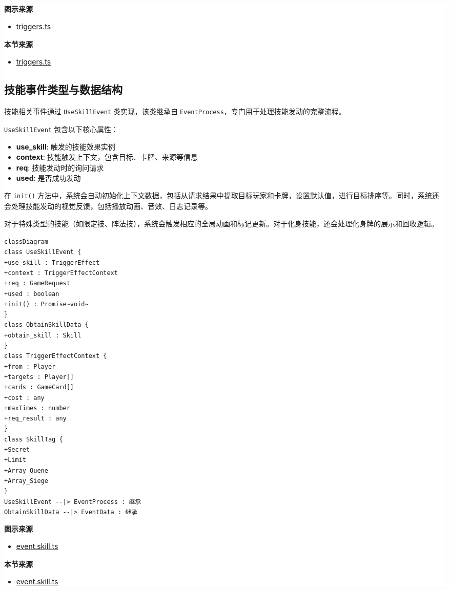 **图示来源**
- [triggers.ts](file://server/src/core/event/triggers.ts#L0-L171)

**本节来源**
- [triggers.ts](file://server/src/core/event/triggers.ts#L0-L171)

## 技能事件类型与数据结构

技能相关事件通过 `UseSkillEvent` 类实现，该类继承自 `EventProcess`，专门用于处理技能发动的完整流程。

`UseSkillEvent` 包含以下核心属性：
- **use_skill**: 触发的技能效果实例
- **context**: 技能触发上下文，包含目标、卡牌、来源等信息
- **req**: 技能发动时的询问请求
- **used**: 是否成功发动

在 `init()` 方法中，系统会自动初始化上下文数据，包括从请求结果中提取目标玩家和卡牌，设置默认值，进行目标排序等。同时，系统还会处理技能发动的视觉反馈，包括播放动画、音效、日志记录等。

对于特殊类型的技能（如限定技、阵法技），系统会触发相应的全局动画和标记更新。对于化身技能，还会处理化身牌的展示和回收逻辑。

```mermaid
classDiagram
class UseSkillEvent {
+use_skill : TriggerEffect
+context : TriggerEffectContext
+req : GameRequest
+used : boolean
+init() : Promise~void~
}
class ObtainSkillData {
+obtain_skill : Skill
}
class TriggerEffectContext {
+from : Player
+targets : Player[]
+cards : GameCard[]
+cost : any
+maxTimes : number
+req_result : any
}
class SkillTag {
+Secret
+Limit
+Array_Quene
+Array_Siege
}
UseSkillEvent --|> EventProcess : 继承
ObtainSkillData --|> EventData : 继承
```

**图示来源**
- [event.skill.ts](file://server/src/core/event/types/event.skill.ts#L0-L284)

**本节来源**
- [event.skill.ts](file://server/src/core/event/types/event.skill.ts#L0-L284)
